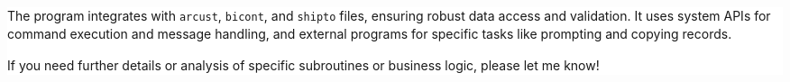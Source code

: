 The program integrates with `arcust`, `bicont`, and `shipto` files, ensuring robust data access and validation. It uses system APIs for command execution and message handling, and external programs for specific tasks like prompting and copying records.

If you need further details or analysis of specific subroutines or business logic, please let me know!